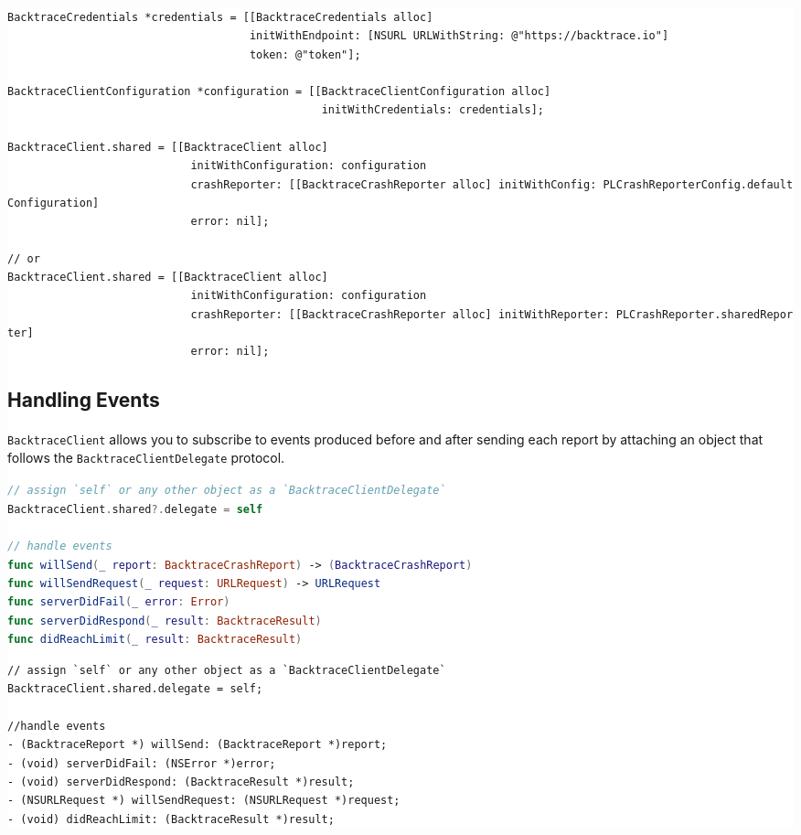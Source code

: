 </TabItem>
<TabItem value="objc" label="Objective-C">

```objc
BacktraceCredentials *credentials = [[BacktraceCredentials alloc]
                                     initWithEndpoint: [NSURL URLWithString: @"https://backtrace.io"]
                                     token: @"token"];

BacktraceClientConfiguration *configuration = [[BacktraceClientConfiguration alloc]
                                                initWithCredentials: credentials];

BacktraceClient.shared = [[BacktraceClient alloc]
                            initWithConfiguration: configuration
                            crashReporter: [[BacktraceCrashReporter alloc] initWithConfig: PLCrashReporterConfig.defaultConfiguration]
                            error: nil];

// or
BacktraceClient.shared = [[BacktraceClient alloc]
                            initWithConfiguration: configuration
                            crashReporter: [[BacktraceCrashReporter alloc] initWithReporter: PLCrashReporter.sharedReporter]
                            error: nil];
```

</TabItem>
</Tabs>

## Handling Events
`BacktraceClient` allows you to subscribe to events produced before and after sending each report by attaching an object that follows the `BacktraceClientDelegate` protocol.

<Tabs groupId="languages">
<TabItem value="swift" label="Swift">

```swift
// assign `self` or any other object as a `BacktraceClientDelegate`
BacktraceClient.shared?.delegate = self

// handle events
func willSend(_ report: BacktraceCrashReport) -> (BacktraceCrashReport)
func willSendRequest(_ request: URLRequest) -> URLRequest
func serverDidFail(_ error: Error)
func serverDidRespond(_ result: BacktraceResult)
func didReachLimit(_ result: BacktraceResult)
```

</TabItem>
<TabItem value="objc" label="Objective-C">

```objc
// assign `self` or any other object as a `BacktraceClientDelegate`
BacktraceClient.shared.delegate = self;

//handle events
- (BacktraceReport *) willSend: (BacktraceReport *)report;
- (void) serverDidFail: (NSError *)error;
- (void) serverDidRespond: (BacktraceResult *)result;
- (NSURLRequest *) willSendRequest: (NSURLRequest *)request;
- (void) didReachLimit: (BacktraceResult *)result;
```
